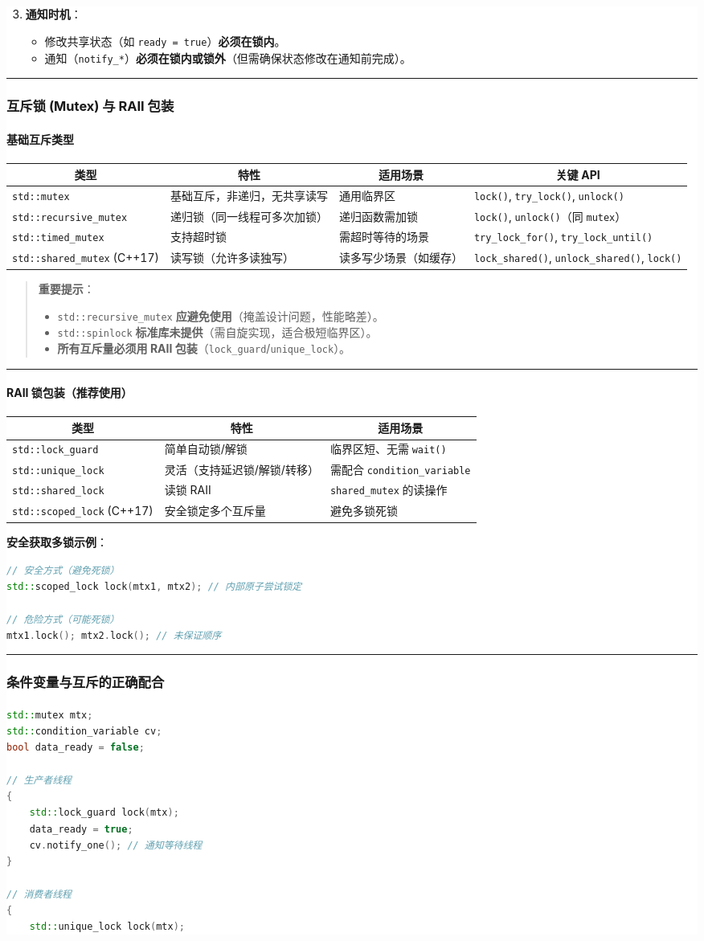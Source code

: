 3. **通知时机**：  
   
   - 修改共享状态（如 `ready = true`）**必须在锁内**。
   - 通知（`notify_*`）**必须在锁内或锁外**（但需确保状态修改在通知前完成）。

---

### **互斥锁 (Mutex) 与 RAII 包装**
#### **基础互斥类型**
| 类型                        | 特性                         | 适用场景               | 关键 API                                     |
| --------------------------- | ---------------------------- | ---------------------- | -------------------------------------------- |
| `std::mutex`                | 基础互斥，非递归，无共享读写 | 通用临界区             | `lock()`, `try_lock()`, `unlock()`           |
| `std::recursive_mutex`      | 递归锁（同一线程可多次加锁） | 递归函数需加锁         | `lock()`, `unlock()`（同 `mutex`）           |
| `std::timed_mutex`          | 支持超时锁                   | 需超时等待的场景       | `try_lock_for()`, `try_lock_until()`         |
| `std::shared_mutex` (C++17) | 读写锁（允许多读独写）       | 读多写少场景（如缓存） | `lock_shared()`, `unlock_shared()`, `lock()` |

> **重要提示**：
>
> - `std::recursive_mutex` **应避免使用**（掩盖设计问题，性能略差）。
> - `std::spinlock` **标准库未提供**（需自旋实现，适合极短临界区）。
> - **所有互斥量必须用 RAII 包装**（`lock_guard`/`unique_lock`）。

---

#### **RAII 锁包装（推荐使用）**
| 类型                       | 特性                         | 适用场景                    |
| -------------------------- | ---------------------------- | --------------------------- |
| `std::lock_guard`          | 简单自动锁/解锁              | 临界区短、无需 `wait()`     |
| `std::unique_lock`         | 灵活（支持延迟锁/解锁/转移） | 需配合 `condition_variable` |
| `std::shared_lock`         | 读锁 RAII                    | `shared_mutex` 的读操作     |
| `std::scoped_lock` (C++17) | 安全锁定多个互斥量           | 避免多锁死锁                |

**安全获取多锁示例**：

```cpp
// 安全方式（避免死锁）
std::scoped_lock lock(mtx1, mtx2); // 内部原子尝试锁定

// 危险方式（可能死锁）
mtx1.lock(); mtx2.lock(); // 未保证顺序
```

---

### **条件变量与互斥的正确配合**
```cpp
std::mutex mtx;
std::condition_variable cv;
bool data_ready = false;

// 生产者线程
{
    std::lock_guard lock(mtx);
    data_ready = true;
    cv.notify_one(); // 通知等待线程
}

// 消费者线程
{
    std::unique_lock lock(mtx);
```